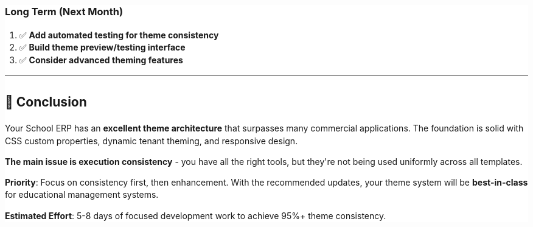 ### **Long Term** (Next Month)

1. ✅ **Add automated testing for theme consistency**
2. ✅ **Build theme preview/testing interface**
3. ✅ **Consider advanced theming features**

---

## 🎯 **Conclusion**

Your School ERP has an **excellent theme architecture** that surpasses many commercial applications. The foundation is solid with CSS custom properties, dynamic tenant theming, and responsive design.

**The main issue is execution consistency** - you have all the right tools, but they're not being used uniformly across all templates.

**Priority**: Focus on consistency first, then enhancement. With the recommended updates, your theme system will be **best-in-class** for educational management systems.

**Estimated Effort**: 5-8 days of focused development work to achieve 95%+ theme consistency.
